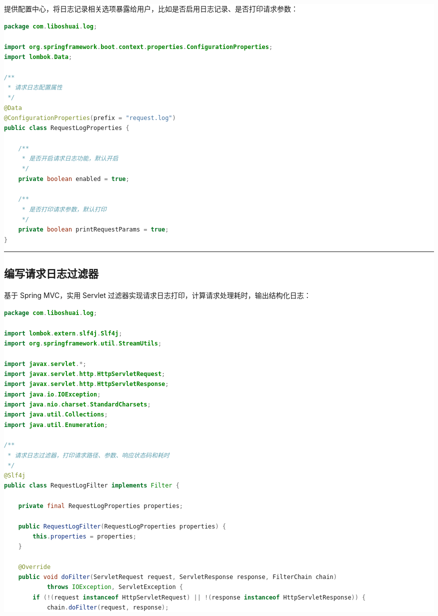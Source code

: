 提供配置中心，将日志记录相关选项暴露给用户，比如是否启用日志记录、是否打印请求参数：

```java
package com.liboshuai.log;

import org.springframework.boot.context.properties.ConfigurationProperties;
import lombok.Data;

/**
 * 请求日志配置属性
 */
@Data
@ConfigurationProperties(prefix = "request.log")
public class RequestLogProperties {

    /**
     * 是否开启请求日志功能，默认开启
     */
    private boolean enabled = true;

    /**
     * 是否打印请求参数，默认打印
     */
    private boolean printRequestParams = true;
}
```

---

## 编写请求日志过滤器

基于 Spring MVC，实用 Servlet 过滤器实现请求日志打印，计算请求处理耗时，输出结构化日志：

```java
package com.liboshuai.log;

import lombok.extern.slf4j.Slf4j;
import org.springframework.util.StreamUtils;

import javax.servlet.*;
import javax.servlet.http.HttpServletRequest;
import javax.servlet.http.HttpServletResponse;
import java.io.IOException;
import java.nio.charset.StandardCharsets;
import java.util.Collections;
import java.util.Enumeration;

/**
 * 请求日志过滤器，打印请求路径、参数、响应状态码和耗时
 */
@Slf4j
public class RequestLogFilter implements Filter {

    private final RequestLogProperties properties;

    public RequestLogFilter(RequestLogProperties properties) {
        this.properties = properties;
    }

    @Override
    public void doFilter(ServletRequest request, ServletResponse response, FilterChain chain) 
            throws IOException, ServletException {
        if (!(request instanceof HttpServletRequest) || !(response instanceof HttpServletResponse)) {
            chain.doFilter(request, response);
```
